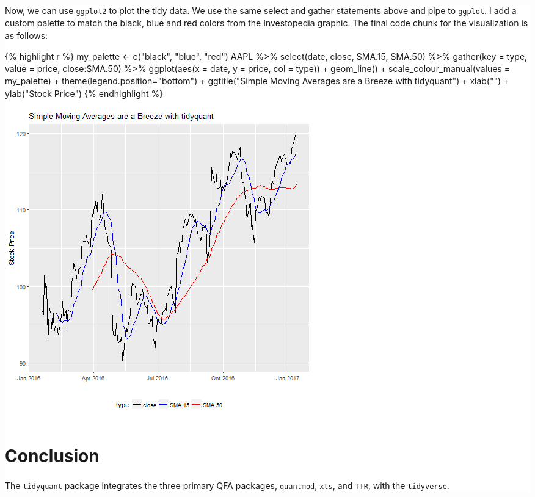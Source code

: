 Now, we can use `ggplot2` to plot the tidy data. We use the same select and gather statements above and pipe to `ggplot`. I add a custom palette to match the black, blue and red colors from the Investopedia graphic. The final code chunk for the visualization is as follows: 


{% highlight r %}
my_palette <- c("black", "blue", "red")
AAPL %>%
    select(date, close, SMA.15, SMA.50) %>%
    gather(key = type, value = price, close:SMA.50) %>%
    ggplot(aes(x = date, y = price, col = type)) +
    geom_line() +
    scale_colour_manual(values = my_palette) + 
    theme(legend.position="bottom") +
    ggtitle("Simple Moving Averages are a Breeze with tidyquant") +
    xlab("") + 
    ylab("Stock Price")
{% endhighlight %}

![plot of chunk unnamed-chunk-10](/figure/source/2017-1-1-tidyquant-introduction/unnamed-chunk-10-1.png)

# Conclusion <a class="anchor" id="conclusion"></a>

The `tidyquant` package integrates the three primary QFA packages, `quantmod`, `xts`, and `TTR`, with the `tidyverse`. 
 